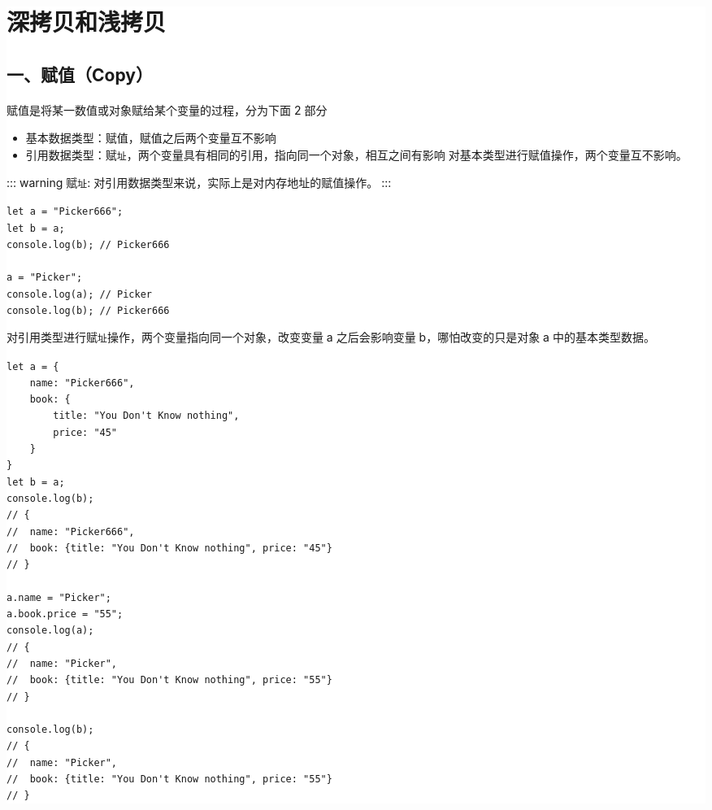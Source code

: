 # 深拷贝和浅拷贝

## 一、赋值（Copy）

赋值是将某一数值或对象赋给某个变量的过程，分为下面 2 部分

* 基本数据类型：赋值，赋值之后两个变量互不影响
* 引用数据类型：赋`址`，两个变量具有相同的引用，指向同一个对象，相互之间有影响
对基本类型进行赋值操作，两个变量互不影响。

::: warning
赋`址`: 对引用数据类型来说，实际上是对内存地址的赋值操作。
:::

```nothing
let a = "Picker666";
let b = a;
console.log(b); // Picker666

a = "Picker";
console.log(a); // Picker
console.log(b); // Picker666
```

对引用类型进行赋`址`操作，两个变量指向同一个对象，改变变量 a 之后会影响变量 b，哪怕改变的只是对象 a 中的基本类型数据。

```nothing
let a = {
    name: "Picker666",
    book: {
        title: "You Don't Know nothing",
        price: "45"
    }
}
let b = a;
console.log(b);
// {
//  name: "Picker666",
//  book: {title: "You Don't Know nothing", price: "45"}
// } 

a.name = "Picker";
a.book.price = "55";
console.log(a);
// {
//  name: "Picker",
//  book: {title: "You Don't Know nothing", price: "55"}
// } 

console.log(b);
// {
//  name: "Picker",
//  book: {title: "You Don't Know nothing", price: "55"}
// } 
```

